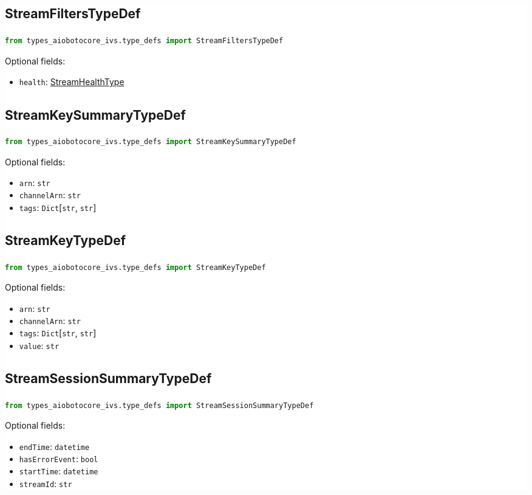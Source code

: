 <a id="streamfilterstypedef"></a>

## StreamFiltersTypeDef

```python
from types_aiobotocore_ivs.type_defs import StreamFiltersTypeDef
```

Optional fields:

- `health`: [StreamHealthType](./literals.md#streamhealthtype)

<a id="streamkeysummarytypedef"></a>

## StreamKeySummaryTypeDef

```python
from types_aiobotocore_ivs.type_defs import StreamKeySummaryTypeDef
```

Optional fields:

- `arn`: `str`
- `channelArn`: `str`
- `tags`: `Dict`\[`str`, `str`\]

<a id="streamkeytypedef"></a>

## StreamKeyTypeDef

```python
from types_aiobotocore_ivs.type_defs import StreamKeyTypeDef
```

Optional fields:

- `arn`: `str`
- `channelArn`: `str`
- `tags`: `Dict`\[`str`, `str`\]
- `value`: `str`

<a id="streamsessionsummarytypedef"></a>

## StreamSessionSummaryTypeDef

```python
from types_aiobotocore_ivs.type_defs import StreamSessionSummaryTypeDef
```

Optional fields:

- `endTime`: `datetime`
- `hasErrorEvent`: `bool`
- `startTime`: `datetime`
- `streamId`: `str`

<a id="streamsessiontypedef"></a>
